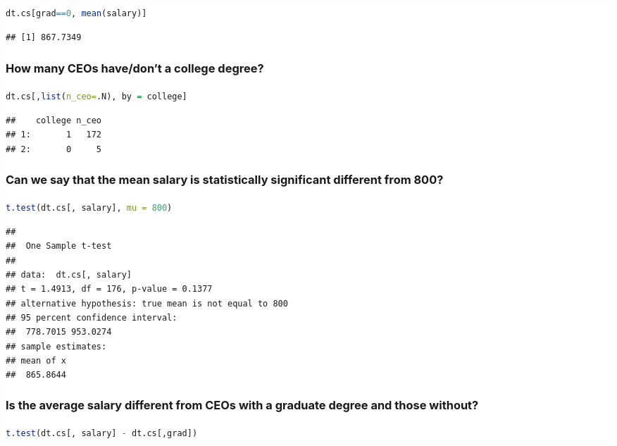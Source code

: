 ``` r
dt.cs[grad==0, mean(salary)]
```

    ## [1] 867.7349

### How many CEOs have/don’t a college degree?

``` r
dt.cs[,list(n_ceo=.N), by = college]
```

    ##    college n_ceo
    ## 1:       1   172
    ## 2:       0     5

### Can we say that the mean salary is statistically significant different from 800?

``` r
t.test(dt.cs[, salary], mu = 800)
```

    ## 
    ##  One Sample t-test
    ## 
    ## data:  dt.cs[, salary]
    ## t = 1.4913, df = 176, p-value = 0.1377
    ## alternative hypothesis: true mean is not equal to 800
    ## 95 percent confidence interval:
    ##  778.7015 953.0274
    ## sample estimates:
    ## mean of x 
    ##  865.8644

### Is the average salary different from CEOs with a graduate degree and those without?

``` r
t.test(dt.cs[, salary] - dt.cs[,grad])
```

